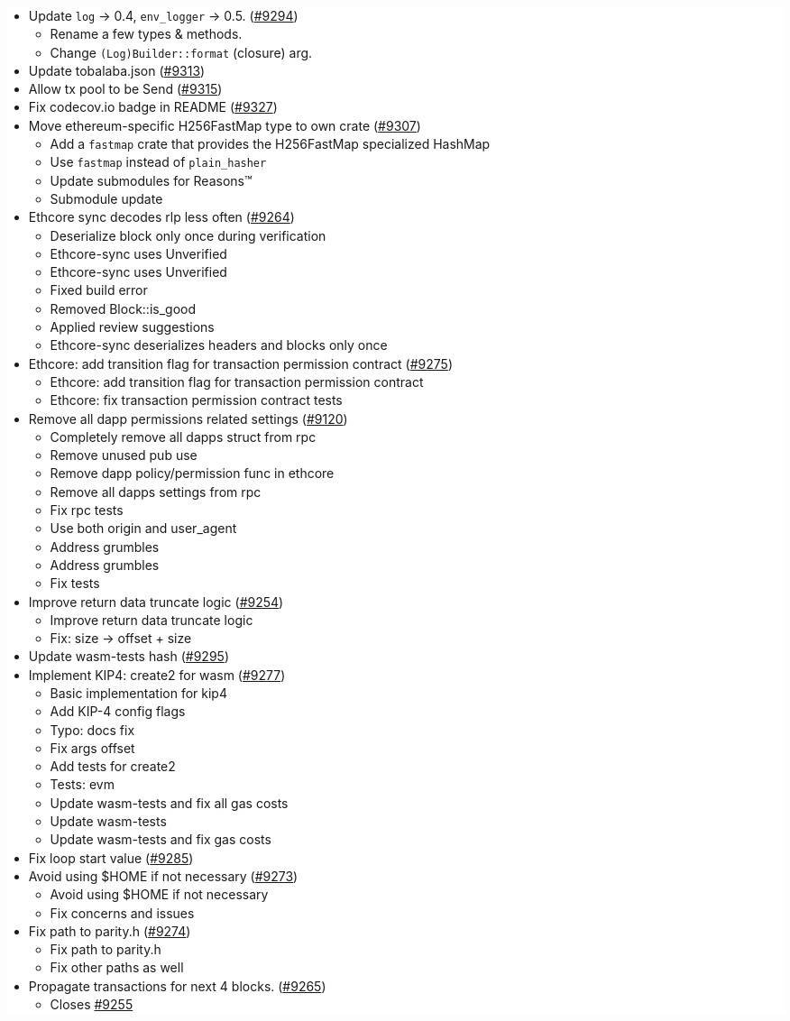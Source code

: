 - Update `log` -> 0.4, `env_logger` -> 0.5. ([#9294](https://github.com/paritytech/parity-ethereum/pull/9294))
  - Rename a few types & methods.
  - Change `(Log)Builder::format` (closure) arg.
- Update tobalaba.json ([#9313](https://github.com/paritytech/parity-ethereum/pull/9313))
- Allow tx pool to be Send ([#9315](https://github.com/paritytech/parity-ethereum/pull/9315))
- Fix codecov.io badge in README ([#9327](https://github.com/paritytech/parity-ethereum/pull/9327))
- Move ethereum-specific H256FastMap type to own crate ([#9307](https://github.com/paritytech/parity-ethereum/pull/9307))
  - Add a `fastmap` crate that provides the H256FastMap specialized HashMap
  - Use `fastmap` instead of `plain_hasher`
  - Update submodules for Reasons™
  - Submodule update
- Ethcore sync decodes rlp less often ([#9264](https://github.com/paritytech/parity-ethereum/pull/9264))
  - Deserialize block only once during verification
  - Ethcore-sync uses Unverified
  - Ethcore-sync uses Unverified
  - Fixed build error
  - Removed Block::is_good
  - Applied review suggestions
  - Ethcore-sync deserializes headers and blocks only once
- Ethcore: add transition flag for transaction permission contract ([#9275](https://github.com/paritytech/parity-ethereum/pull/9275))
  - Ethcore: add transition flag for transaction permission contract
  - Ethcore: fix transaction permission contract tests
- Remove all dapp permissions related settings ([#9120](https://github.com/paritytech/parity-ethereum/pull/9120))
  - Completely remove all dapps struct from rpc
  - Remove unused pub use
  - Remove dapp policy/permission func in ethcore
  - Remove all dapps settings from rpc
  - Fix rpc tests
  - Use both origin and user_agent
  - Address grumbles
  - Address grumbles
  - Fix tests
- Improve return data truncate logic ([#9254](https://github.com/paritytech/parity-ethereum/pull/9254))
  - Improve return data truncate logic
  - Fix: size -> offset + size
- Update wasm-tests hash ([#9295](https://github.com/paritytech/parity-ethereum/pull/9295))
- Implement KIP4: create2 for wasm ([#9277](https://github.com/paritytech/parity-ethereum/pull/9277))
  - Basic implementation for kip4
  - Add KIP-4 config flags
  - Typo: docs fix
  - Fix args offset
  - Add tests for create2
  - Tests: evm
  - Update wasm-tests and fix all gas costs
  - Update wasm-tests
  - Update wasm-tests and fix gas costs
- Fix loop start value ([#9285](https://github.com/paritytech/parity-ethereum/pull/9285))
- Avoid using $HOME if not necessary ([#9273](https://github.com/paritytech/parity-ethereum/pull/9273))
  - Avoid using $HOME if not necessary
  - Fix concerns and issues
- Fix path to parity.h ([#9274](https://github.com/paritytech/parity-ethereum/pull/9274))
  - Fix path to parity.h
  - Fix other paths as well
- Propagate transactions for next 4 blocks. ([#9265](https://github.com/paritytech/parity-ethereum/pull/9265))
  - Closes [#9255](https://github.com/paritytech/parity-ethereum/issues/9255)